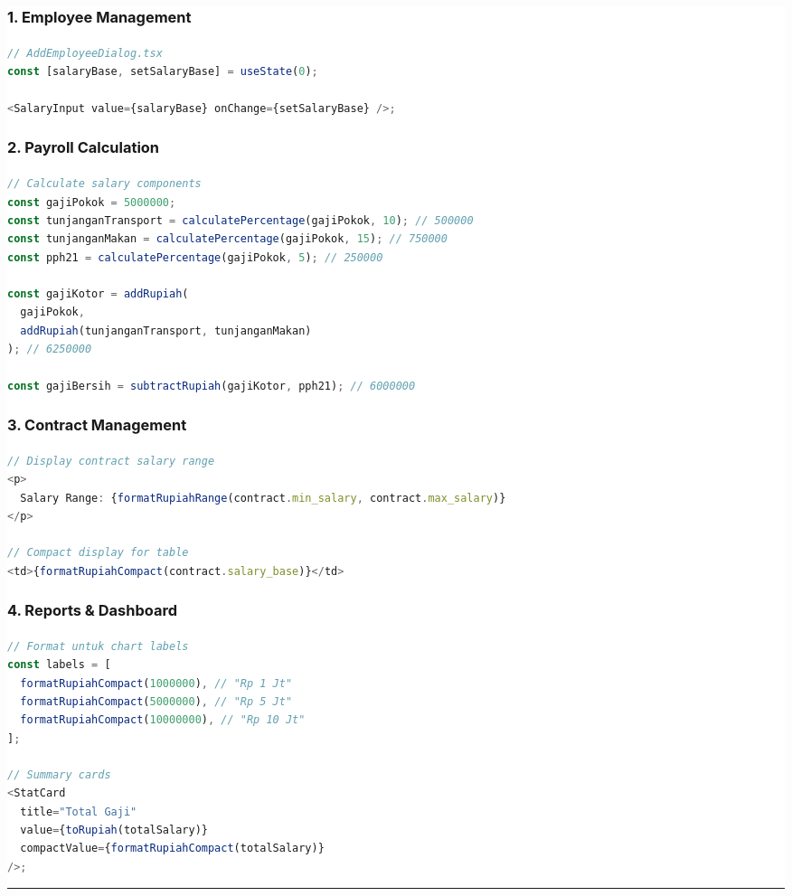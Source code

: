 ### **1. Employee Management**

```typescript
// AddEmployeeDialog.tsx
const [salaryBase, setSalaryBase] = useState(0);

<SalaryInput value={salaryBase} onChange={setSalaryBase} />;
```

### **2. Payroll Calculation**

```typescript
// Calculate salary components
const gajiPokok = 5000000;
const tunjanganTransport = calculatePercentage(gajiPokok, 10); // 500000
const tunjanganMakan = calculatePercentage(gajiPokok, 15); // 750000
const pph21 = calculatePercentage(gajiPokok, 5); // 250000

const gajiKotor = addRupiah(
  gajiPokok,
  addRupiah(tunjanganTransport, tunjanganMakan)
); // 6250000

const gajiBersih = subtractRupiah(gajiKotor, pph21); // 6000000
```

### **3. Contract Management**

```typescript
// Display contract salary range
<p>
  Salary Range: {formatRupiahRange(contract.min_salary, contract.max_salary)}
</p>

// Compact display for table
<td>{formatRupiahCompact(contract.salary_base)}</td>
```

### **4. Reports & Dashboard**

```typescript
// Format untuk chart labels
const labels = [
  formatRupiahCompact(1000000), // "Rp 1 Jt"
  formatRupiahCompact(5000000), // "Rp 5 Jt"
  formatRupiahCompact(10000000), // "Rp 10 Jt"
];

// Summary cards
<StatCard
  title="Total Gaji"
  value={toRupiah(totalSalary)}
  compactValue={formatRupiahCompact(totalSalary)}
/>;
```

---